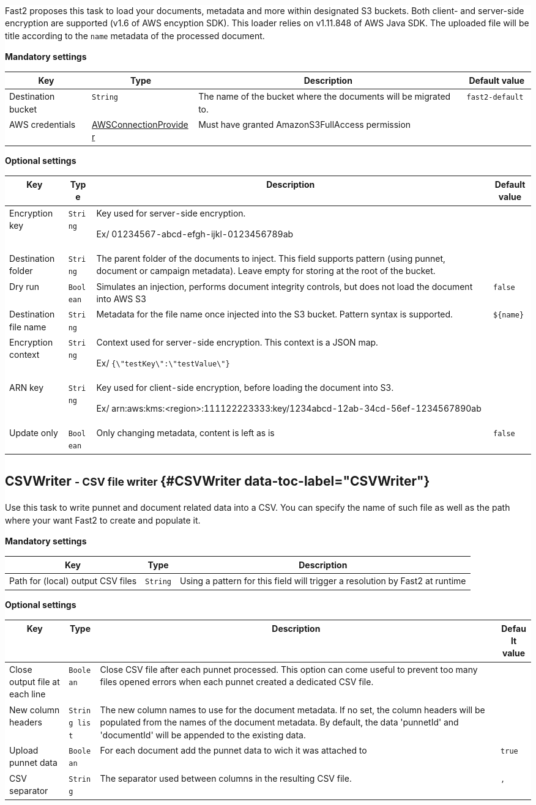 Fast2 proposes this task to load your documents, metadata and more within designated S3 buckets. Both client- and server-side encryption are supported (v1.6 of AWS encyption SDK). This loader relies on v1.11.848 of AWS Java SDK. The uploaded file will be title according to the `name` metadata of the processed document.

<b>Mandatory settings</b>

| Key                | Type                                                          | Description                                                     | Default value    |
| ------------------ | ------------------------------------------------------------- | --------------------------------------------------------------- | ---------------- |
| Destination bucket | `String`                                                      | The name of the bucket where the documents will be migrated to. | `fast2-default ` |
| AWS credentials    | [AWSConnectionProvider](credentials.md#AWSConnectionProvider) | Must have granted AmazonS3FullAccess permission                 |

<b>Optional settings</b>

| Key                   | Type      | Description                                                                                                                                                                 | Default value |
| --------------------- | --------- | --------------------------------------------------------------------------------------------------------------------------------------------------------------------------- | ------------- |
| Encryption key        | `String`  | Key used for server-side encryption. <br/> <p> Ex/ 01234567-abcd-efgh-ijkl-0123456789ab</p>                                                                                 |
| Destination folder    | `String`  | The parent folder of the documents to inject. This field supports pattern (using punnet, document or campaign metadata). Leave empty for storing at the root of the bucket. |
| Dry run               | `Boolean` | Simulates an injection, performs document integrity controls, but does not load the document into AWS S3                                                                    | `false `      |
| Destination file name | `String`  | Metadata for the file name once injected into the S3 bucket. Pattern syntax is supported.                                                                                   | `${name} `    |
| Encryption context    | `String`  | Context used for server-side encryption. This context is a JSON map. <br/> <p> Ex/ `{\"testKey\":\"testValue\"}`</p>                                                        |
| ARN key               | `String`  | Key used for client-side encryption, before loading the document into S3. <br/> <p> Ex/ arn:aws:kms:\<region\>:111122223333:key/1234abcd-12ab-34cd-56ef-1234567890ab</p>      |
| Update only           | `Boolean` | Only changing metadata, content is left as is                                                                                                                               | `false `      |

## CSVWriter <small> - CSV file writer </small> {#CSVWriter data-toc-label="CSVWriter"}

Use this task to write punnet and document related data into a CSV. You can specify the name of such file as well as the path where your want Fast2 to create and populate it.

<b>Mandatory settings</b>

| Key                               | Type     | Description                                                                  |
| --------------------------------- | -------- | ---------------------------------------------------------------------------- |
| Path for (local) output CSV files | `String` | Using a pattern for this field will trigger a resolution by Fast2 at runtime |

<b>Optional settings</b>

| Key                            | Type          | Description                                                                                                                                                                                                                                                              | Default value |
| ------------------------------ | ------------- | ------------------------------------------------------------------------------------------------------------------------------------------------------------------------------------------------------------------------------------------------------------------------ | ------------- |
| Close output file at each line | `Boolean`     | Close CSV file after each punnet processed. This option can come useful to prevent too many files opened errors when each punnet created a dedicated CSV file.                                                                                                           |
| New column headers             | `String list` | The new column names to use for the document metadata. If no set, the column headers will be populated from the names of the document metadata. By default, the data 'punnetId' and 'documentId' will be appended to the existing data.                                  |
| Upload punnet data             | `Boolean`     | For each document add the punnet data to wich it was attached to                                                                                                                                                                                                         | `true `       |
| CSV separator                  | `String`      | The separator used between columns in the resulting CSV file.                                                                                                                                                                                                            | `, `          |